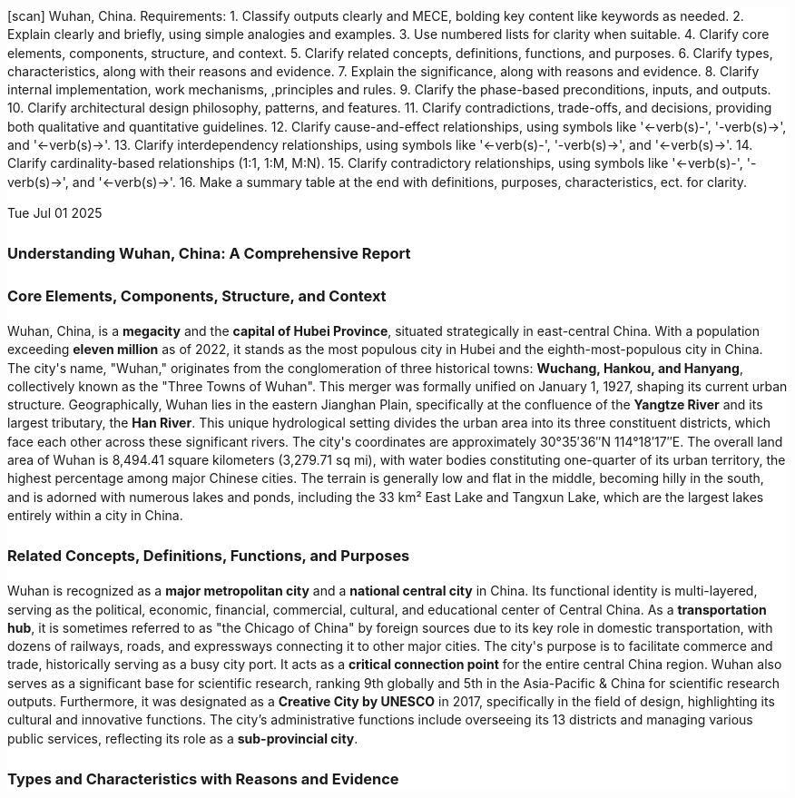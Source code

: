[scan] Wuhan, China. Requirements: 1. Classify outputs clearly and MECE, bolding key content like keywords as needed.  2. Explain clearly and briefly, using simple analogies and examples. 3. Use numbered lists for clarity when suitable. 4. Clarify core elements, components, structure, and context. 5. Clarify related concepts, definitions, functions, and purposes. 6. Clarify types, characteristics, along with their reasons and evidence. 7. Explain the significance, along with reasons and evidence. 8. Clarify internal implementation, work mechanisms, ,principles and rules. 9. Clarify the phase-based preconditions, inputs, and outputs. 10. Clarify architectural design philosophy, patterns, and features. 11. Clarify contradictions, trade-offs, and decisions, providing both qualitative and quantitative guidelines. 12. Clarify cause-and-effect relationships, using symbols like '<-verb(s)-', '-verb(s)->', and '<-verb(s)->'. 13. Clarify interdependency relationships, using symbols like '<-verb(s)-', '-verb(s)->', and '<-verb(s)->'. 14. Clarify cardinality-based relationships (1:1, 1:M, M:N). 15. Clarify contradictory relationships, using symbols like '<-verb(s)-', '-verb(s)->', and '<-verb(s)->'. 16. Make a summary table at the end with definitions, purposes, characteristics, ect. for clarity.

Tue Jul 01 2025

### Understanding Wuhan, China: A Comprehensive Report

### Core Elements, Components, Structure, and Context

Wuhan, China, is a **megacity** and the **capital of Hubei Province**, situated strategically in east-central China. With a population exceeding **eleven million** as of 2022, it stands as the most populous city in Hubei and the eighth-most-populous city in China. The city's name, "Wuhan," originates from the conglomeration of three historical towns: **Wuchang, Hankou, and Hanyang**, collectively known as the "Three Towns of Wuhan". This merger was formally unified on January 1, 1927, shaping its current urban structure. Geographically, Wuhan lies in the eastern Jianghan Plain, specifically at the confluence of the **Yangtze River** and its largest tributary, the **Han River**. This unique hydrological setting divides the urban area into its three constituent districts, which face each other across these significant rivers. The city's coordinates are approximately 30°35′36″N 114°18′17″E. The overall land area of Wuhan is 8,494.41 square kilometers (3,279.71 sq mi), with water bodies constituting one-quarter of its urban territory, the highest percentage among major Chinese cities. The terrain is generally low and flat in the middle, becoming hilly in the south, and is adorned with numerous lakes and ponds, including the 33 km² East Lake and Tangxun Lake, which are the largest lakes entirely within a city in China.

### Related Concepts, Definitions, Functions, and Purposes

Wuhan is recognized as a **major metropolitan city** and a **national central city** in China. Its functional identity is multi-layered, serving as the political, economic, financial, commercial, cultural, and educational center of Central China. As a **transportation hub**, it is sometimes referred to as "the Chicago of China" by foreign sources due to its key role in domestic transportation, with dozens of railways, roads, and expressways connecting it to other major cities. The city's purpose is to facilitate commerce and trade, historically serving as a busy city port. It acts as a **critical connection point** for the entire central China region. Wuhan also serves as a significant base for scientific research, ranking 9th globally and 5th in the Asia-Pacific & China for scientific research outputs. Furthermore, it was designated as a **Creative City by UNESCO** in 2017, specifically in the field of design, highlighting its cultural and innovative functions. The city’s administrative functions include overseeing its 13 districts and managing various public services, reflecting its role as a **sub-provincial city**.

### Types and Characteristics with Reasons and Evidence
